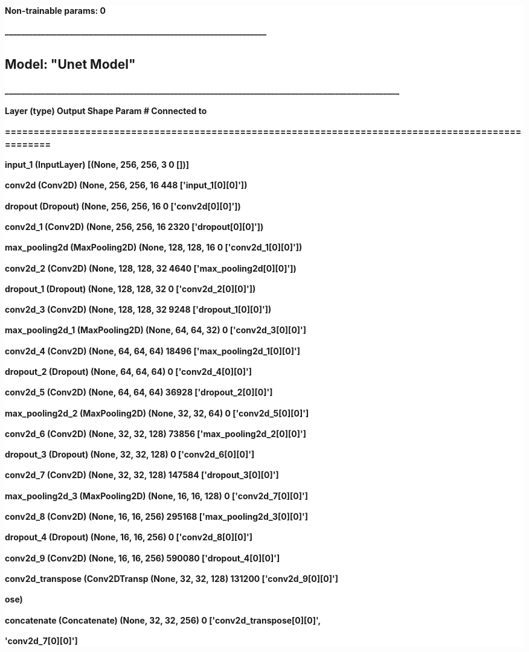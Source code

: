 **Non-trainable params: 0**

**\_\_\_\_\_\_\_\_\_\_\_\_\_\_\_\_\_\_\_\_\_\_\_\_\_\_\_\_\_\_\_\_\_\_\_\_\_\_\_\_\_\_\_\_\_\_\_\_\_\_\_\_\_\_\_\_\_\_\_\_\_\_\_\_\_**

## **Model: &quot;Unet Model&quot;**

**\_\_\_\_\_\_\_\_\_\_\_\_\_\_\_\_\_\_\_\_\_\_\_\_\_\_\_\_\_\_\_\_\_\_\_\_\_\_\_\_\_\_\_\_\_\_\_\_\_\_\_\_\_\_\_\_\_\_\_\_\_\_\_\_\_\_\_\_\_\_\_\_\_\_\_\_\_\_\_\_\_\_\_\_\_\_\_\_\_\_\_\_\_\_\_\_\_\_**

**Layer (type) Output Shape Param # Connected to**

**==================================================================================================**

**input\_1 (InputLayer) [(None, 256, 256, 3 0 [])]**

**conv2d (Conv2D) (None, 256, 256, 16 448 [&#39;input\_1[0][0]&#39;])**

**dropout (Dropout) (None, 256, 256, 16 0 [&#39;conv2d[0][0]&#39;])**

**conv2d\_1 (Conv2D) (None, 256, 256, 16 2320 [&#39;dropout[0][0]&#39;])**

**max\_pooling2d (MaxPooling2D) (None, 128, 128, 16 0 [&#39;conv2d\_1[0][0]&#39;])**

**conv2d\_2 (Conv2D) (None, 128, 128, 32 4640 [&#39;max\_pooling2d[0][0]&#39;])**

**dropout\_1 (Dropout) (None, 128, 128, 32 0 [&#39;conv2d\_2[0][0]&#39;])**

**conv2d\_3 (Conv2D) (None, 128, 128, 32 9248 [&#39;dropout\_1[0][0]&#39;])**

**max\_pooling2d\_1 (MaxPooling2D) (None, 64, 64, 32) 0 [&#39;conv2d\_3[0][0]&#39;]**

**conv2d\_4 (Conv2D) (None, 64, 64, 64) 18496 [&#39;max\_pooling2d\_1[0][0]&#39;]**

**dropout\_2 (Dropout) (None, 64, 64, 64) 0 [&#39;conv2d\_4[0][0]&#39;]**

**conv2d\_5 (Conv2D) (None, 64, 64, 64) 36928 [&#39;dropout\_2[0][0]&#39;]**

**max\_pooling2d\_2 (MaxPooling2D) (None, 32, 32, 64) 0 [&#39;conv2d\_5[0][0]&#39;]**

**conv2d\_6 (Conv2D) (None, 32, 32, 128) 73856 [&#39;max\_pooling2d\_2[0][0]&#39;]**

**dropout\_3 (Dropout) (None, 32, 32, 128) 0 [&#39;conv2d\_6[0][0]&#39;]**

**conv2d\_7 (Conv2D) (None, 32, 32, 128) 147584 [&#39;dropout\_3[0][0]&#39;]**

**max\_pooling2d\_3 (MaxPooling2D) (None, 16, 16, 128) 0 [&#39;conv2d\_7[0][0]&#39;]**

**conv2d\_8 (Conv2D) (None, 16, 16, 256) 295168 [&#39;max\_pooling2d\_3[0][0]&#39;]**

**dropout\_4 (Dropout) (None, 16, 16, 256) 0 [&#39;conv2d\_8[0][0]&#39;]**

**conv2d\_9 (Conv2D) (None, 16, 16, 256) 590080 [&#39;dropout\_4[0][0]&#39;]**

**conv2d\_transpose (Conv2DTransp (None, 32, 32, 128) 131200 [&#39;conv2d\_9[0][0]&#39;]**

**ose)**

**concatenate (Concatenate) (None, 32, 32, 256) 0 [&#39;conv2d\_transpose[0][0]&#39;,**

**&#39;conv2d\_7[0][0]&#39;]**
